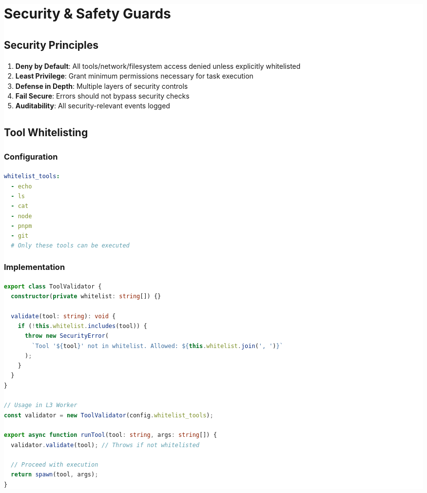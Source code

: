 # Security & Safety Guards

## Security Principles

1. **Deny by Default**: All tools/network/filesystem access denied unless explicitly whitelisted
2. **Least Privilege**: Grant minimum permissions necessary for task execution
3. **Defense in Depth**: Multiple layers of security controls
4. **Fail Secure**: Errors should not bypass security checks
5. **Auditability**: All security-relevant events logged

## Tool Whitelisting

### Configuration

```yaml
whitelist_tools:
  - echo
  - ls
  - cat
  - node
  - pnpm
  - git
  # Only these tools can be executed
```

### Implementation

```typescript
export class ToolValidator {
  constructor(private whitelist: string[]) {}

  validate(tool: string): void {
    if (!this.whitelist.includes(tool)) {
      throw new SecurityError(
        `Tool '${tool}' not in whitelist. Allowed: ${this.whitelist.join(', ')}`
      );
    }
  }
}

// Usage in L3 Worker
const validator = new ToolValidator(config.whitelist_tools);

export async function runTool(tool: string, args: string[]) {
  validator.validate(tool); // Throws if not whitelisted

  // Proceed with execution
  return spawn(tool, args);
}
```
